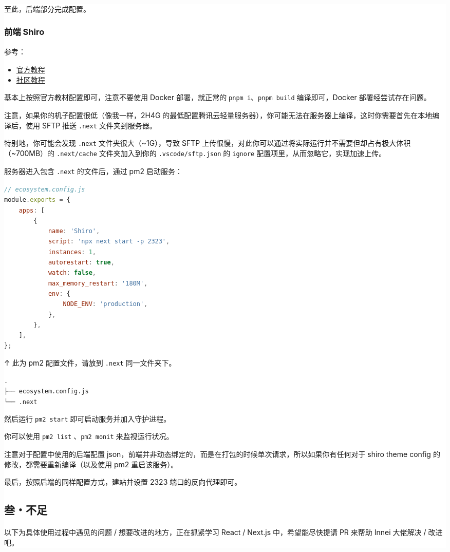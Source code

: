 至此，后端部分完成配置。

### 前端 Shiro

参考：

-   [官方教程](https://mx-space.js.org/themes/shiro)
-   [社区教程](https://blog.cnmobile.link/posts/tutorial/deploy_mix-space_locally)

基本上按照官方教材配置即可，注意不要使用 Docker 部署，就正常的 `pnpm i`、`pnpm build` 编译即可，Docker 部署经尝试存在问题。

注意，如果你的机子配置很低（像我一样，2H4G 的最低配置腾讯云轻量服务器），你可能无法在服务器上编译，这时你需要首先在本地编译后，使用 SFTP 推送 `.next` 文件夹到服务器。

特别地，你可能会发现 `.next` 文件夹很大（~1G），导致 SFTP 上传很慢，对此你可以通过将实际运行并不需要但却占有极大体积（~700MB）的 `.next/cache` 文件夹加入到你的 `.vscode/sftp.json` 的 `ignore` 配置项里，从而忽略它，实现加速上传。

服务器进入包含 `.next` 的文件后，通过 pm2 启动服务：

```js
// ecosystem.config.js
module.exports = {
    apps: [
        {
            name: 'Shiro',
            script: 'npx next start -p 2323',
            instances: 1,
            autorestart: true,
            watch: false,
            max_memory_restart: '180M',
            env: {
                NODE_ENV: 'production',
            },
        },
    ],
};
```

↑ 此为 pm2 配置文件，请放到 `.next` 同一文件夹下。

```text
.
├── ecosystem.config.js
└── .next
```

然后运行 `pm2 start` 即可启动服务并加入守护进程。

你可以使用 `pm2 list` 、`pm2 monit` 来监视运行状况。

注意对于配置中使用的后端配置 json，前端并非动态绑定的，而是在打包的时候单次请求，所以如果你有任何对于 shiro theme config 的修改，都需要重新编译（以及使用 pm2 重启该服务）。

最后，按照后端的同样配置方式，建站并设置 2323 端口的反向代理即可。

## 叁・不足

以下为具体使用过程中遇见的问题 / 想要改进的地方，正在抓紧学习 React / Next.js 中，希望能尽快提请 PR 来帮助 Innei 大佬解决 / 改进吧。
